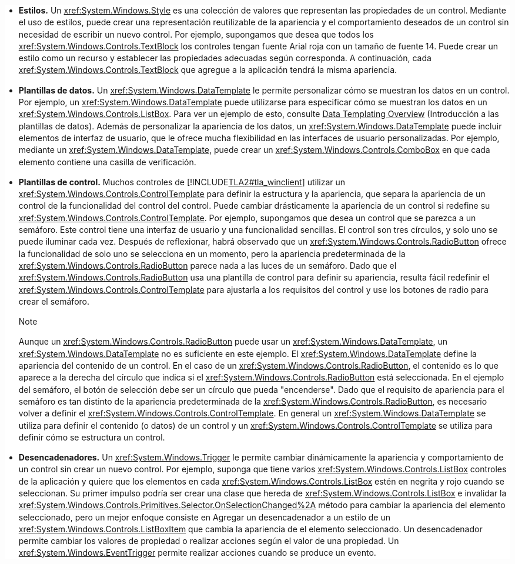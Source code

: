 - **Estilos.** Un <xref:System.Windows.Style> es una colección de valores que representan las propiedades de un control. Mediante el uso de estilos, puede crear una representación reutilizable de la apariencia y el comportamiento deseados de un control sin necesidad de escribir un nuevo control. Por ejemplo, supongamos que desea que todos los <xref:System.Windows.Controls.TextBlock> los controles tengan fuente Arial roja con un tamaño de fuente 14. Puede crear un estilo como un recurso y establecer las propiedades adecuadas según corresponda. A continuación, cada <xref:System.Windows.Controls.TextBlock> que agregue a la aplicación tendrá la misma apariencia.

- **Plantillas de datos.** Un <xref:System.Windows.DataTemplate> le permite personalizar cómo se muestran los datos en un control. Por ejemplo, un <xref:System.Windows.DataTemplate> puede utilizarse para especificar cómo se muestran los datos en un <xref:System.Windows.Controls.ListBox>.  Para ver un ejemplo de esto, consulte [Data Templating Overview](../data/data-templating-overview.md) (Introducción a las plantillas de datos).  Además de personalizar la apariencia de los datos, un <xref:System.Windows.DataTemplate> puede incluir elementos de interfaz de usuario, que le ofrece mucha flexibilidad en las interfaces de usuario personalizadas.  Por ejemplo, mediante un <xref:System.Windows.DataTemplate>, puede crear un <xref:System.Windows.Controls.ComboBox> en que cada elemento contiene una casilla de verificación.

- **Plantillas de control.** Muchos controles de [!INCLUDE[TLA2#tla_winclient](../../../../includes/tla2sharptla-winclient-md.md)] utilizar un <xref:System.Windows.Controls.ControlTemplate> para definir la estructura y la apariencia, que separa la apariencia de un control de la funcionalidad del control del control. Puede cambiar drásticamente la apariencia de un control si redefine su <xref:System.Windows.Controls.ControlTemplate>.  Por ejemplo, supongamos que desea un control que se parezca a un semáforo. Este control tiene una interfaz de usuario y una funcionalidad sencillas.  El control son tres círculos, y solo uno se puede iluminar cada vez. Después de reflexionar, habrá observado que un <xref:System.Windows.Controls.RadioButton> ofrece la funcionalidad de solo uno se selecciona en un momento, pero la apariencia predeterminada de la <xref:System.Windows.Controls.RadioButton> parece nada a las luces de un semáforo.  Dado que el <xref:System.Windows.Controls.RadioButton> usa una plantilla de control para definir su apariencia, resulta fácil redefinir el <xref:System.Windows.Controls.ControlTemplate> para ajustarla a los requisitos del control y use los botones de radio para crear el semáforo.

  > [!NOTE]
  > Aunque un <xref:System.Windows.Controls.RadioButton> puede usar un <xref:System.Windows.DataTemplate>, un <xref:System.Windows.DataTemplate> no es suficiente en este ejemplo.  El <xref:System.Windows.DataTemplate> define la apariencia del contenido de un control. En el caso de un <xref:System.Windows.Controls.RadioButton>, el contenido es lo que aparece a la derecha del círculo que indica si el <xref:System.Windows.Controls.RadioButton> está seleccionada.  En el ejemplo del semáforo, el botón de selección debe ser un círculo que pueda "encenderse". Dado que el requisito de apariencia para el semáforo es tan distinto de la apariencia predeterminada de la <xref:System.Windows.Controls.RadioButton>, es necesario volver a definir el <xref:System.Windows.Controls.ControlTemplate>.  En general un <xref:System.Windows.DataTemplate> se utiliza para definir el contenido (o datos) de un control y un <xref:System.Windows.Controls.ControlTemplate> se utiliza para definir cómo se estructura un control.

- **Desencadenadores.** Un <xref:System.Windows.Trigger> le permite cambiar dinámicamente la apariencia y comportamiento de un control sin crear un nuevo control. Por ejemplo, suponga que tiene varios <xref:System.Windows.Controls.ListBox> controles de la aplicación y quiere que los elementos en cada <xref:System.Windows.Controls.ListBox> estén en negrita y rojo cuando se seleccionan. Su primer impulso podría ser crear una clase que hereda de <xref:System.Windows.Controls.ListBox> e invalidar la <xref:System.Windows.Controls.Primitives.Selector.OnSelectionChanged%2A> método para cambiar la apariencia del elemento seleccionado, pero un mejor enfoque consiste en Agregar un desencadenador a un estilo de un <xref:System.Windows.Controls.ListBoxItem> que cambia la apariencia de el elemento seleccionado. Un desencadenador permite cambiar los valores de propiedad o realizar acciones según el valor de una propiedad. Un <xref:System.Windows.EventTrigger> permite realizar acciones cuando se produce un evento.
